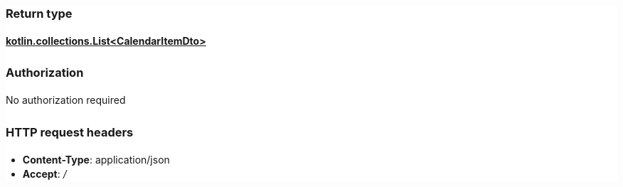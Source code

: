 ### Return type

[**kotlin.collections.List&lt;CalendarItemDto&gt;**](CalendarItemDto.md)

### Authorization

No authorization required

### HTTP request headers

 - **Content-Type**: application/json
 - **Accept**: */*

